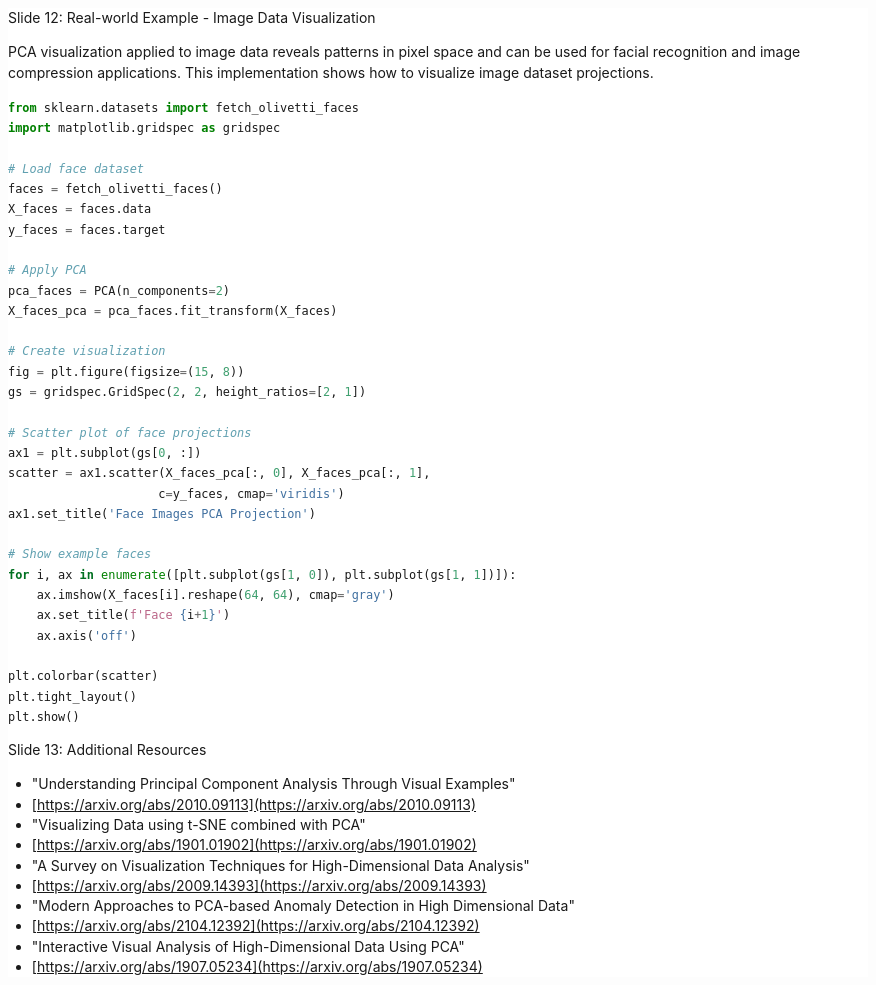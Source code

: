 Slide 12: Real-world Example - Image Data Visualization

PCA visualization applied to image data reveals patterns in pixel space and can be used for facial recognition and image compression applications. This implementation shows how to visualize image dataset projections.

```python
from sklearn.datasets import fetch_olivetti_faces
import matplotlib.gridspec as gridspec

# Load face dataset
faces = fetch_olivetti_faces()
X_faces = faces.data
y_faces = faces.target

# Apply PCA
pca_faces = PCA(n_components=2)
X_faces_pca = pca_faces.fit_transform(X_faces)

# Create visualization
fig = plt.figure(figsize=(15, 8))
gs = gridspec.GridSpec(2, 2, height_ratios=[2, 1])

# Scatter plot of face projections
ax1 = plt.subplot(gs[0, :])
scatter = ax1.scatter(X_faces_pca[:, 0], X_faces_pca[:, 1],
                     c=y_faces, cmap='viridis')
ax1.set_title('Face Images PCA Projection')

# Show example faces
for i, ax in enumerate([plt.subplot(gs[1, 0]), plt.subplot(gs[1, 1])]):
    ax.imshow(X_faces[i].reshape(64, 64), cmap='gray')
    ax.set_title(f'Face {i+1}')
    ax.axis('off')

plt.colorbar(scatter)
plt.tight_layout()
plt.show()
```

Slide 13: Additional Resources

*   "Understanding Principal Component Analysis Through Visual Examples"
*   [https://arxiv.org/abs/2010.09113](https://arxiv.org/abs/2010.09113)
*   "Visualizing Data using t-SNE combined with PCA"
*   [https://arxiv.org/abs/1901.01902](https://arxiv.org/abs/1901.01902)
*   "A Survey on Visualization Techniques for High-Dimensional Data Analysis"
*   [https://arxiv.org/abs/2009.14393](https://arxiv.org/abs/2009.14393)
*   "Modern Approaches to PCA-based Anomaly Detection in High Dimensional Data"
*   [https://arxiv.org/abs/2104.12392](https://arxiv.org/abs/2104.12392)
*   "Interactive Visual Analysis of High-Dimensional Data Using PCA"
*   [https://arxiv.org/abs/1907.05234](https://arxiv.org/abs/1907.05234)

